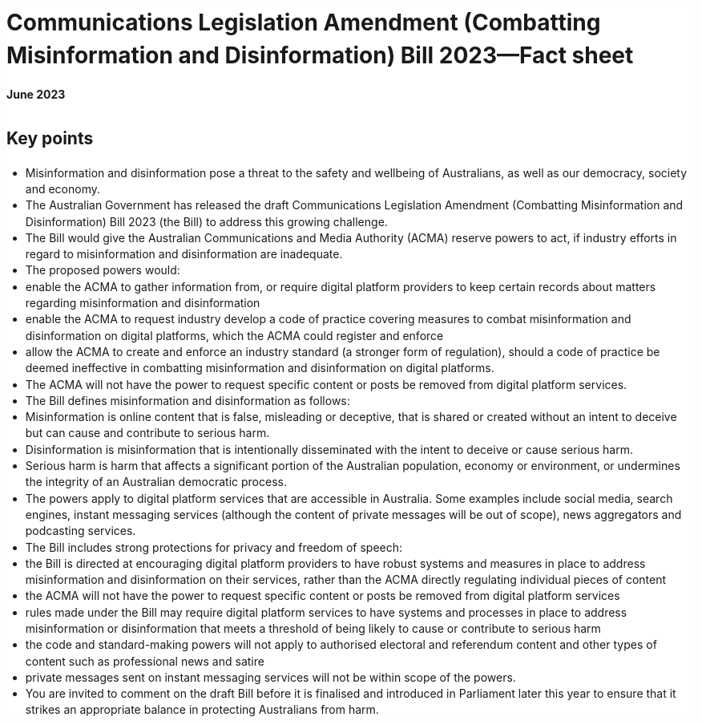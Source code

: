 # Communications Legislation Amendment (Combatting Misinformation and Disinformation) Bill 2023—Fact sheet

**June 2023**

## Key points

- Misinformation and disinformation pose a threat to the safety and wellbeing of
  Australians, as well as our democracy, society and economy.
- The Australian Government has released the draft Communications Legislation
  Amendment (Combatting Misinformation and Disinformation) Bill 2023 (the Bill)
  to address this growing challenge.
- The Bill would give the Australian Communications and Media Authority (ACMA)
  reserve powers to act, if industry efforts in regard to misinformation and
  disinformation are inadequate.
- The proposed powers would:
- enable the ACMA to gather information from, or require digital platform
  providers to keep certain records about matters regarding misinformation and
  disinformation
- enable the ACMA to request industry develop a code of practice covering
  measures to combat misinformation and disinformation on digital platforms,
  which the ACMA could register and enforce
- allow the ACMA to create and enforce an industry standard (a stronger form of
  regulation), should a code of practice be deemed ineffective in combatting
  misinformation and disinformation on digital platforms.
- The ACMA will not have the power to request specific content or posts be
  removed from digital platform services.
- The Bill defines misinformation and disinformation as follows:
- Misinformation is online content that is false, misleading or deceptive, that
  is shared or created without an intent to deceive but can cause and contribute
  to serious harm.
- Disinformation is misinformation that is intentionally disseminated with the
  intent to deceive or cause serious harm.
- Serious harm is harm that affects a significant portion of the Australian
  population, economy or environment, or undermines the integrity of an
  Australian democratic process.
- The powers apply to digital platform services that are accessible in
  Australia. Some examples include social media, search engines, instant
  messaging services (although the content of private messages will be out of
  scope), news aggregators and podcasting services.
- The Bill includes strong protections for privacy and freedom of speech:
- the Bill is directed at encouraging digital platform providers to have robust
  systems and measures in place to address misinformation and disinformation on
  their services, rather than the ACMA directly regulating individual pieces of
  content
- the ACMA will not have the power to request specific content or posts be
  removed from digital platform services
- rules made under the Bill may require digital platform services to have
  systems and processes in place to address misinformation or disinformation
  that meets a threshold of being likely to cause or contribute to serious harm
- the code and standard-making powers will not apply to authorised electoral and
  referendum content and other types of content such as professional news and
  satire
- private messages sent on instant messaging services will not be within scope
  of the powers.
- You are invited to comment on the draft Bill before it is finalised and
  introduced in Parliament later this year to ensure that it strikes an
  appropriate balance in protecting Australians from harm.
